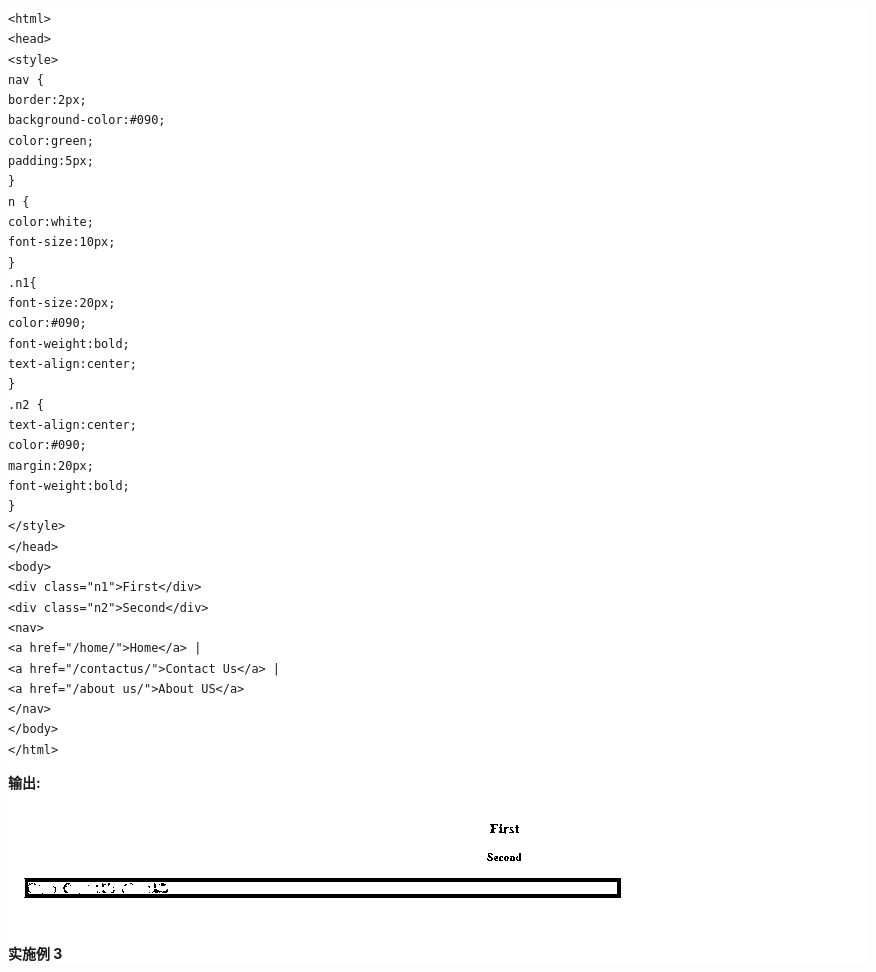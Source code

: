 ```
<html>
<head>
<style>
nav {
border:2px;
background-color:#090;
color:green;
padding:5px;
}
n {
color:white;
font-size:10px;
}
.n1{
font-size:20px;
color:#090;
font-weight:bold;
text-align:center;
}
.n2 {
text-align:center;
color:#090;
margin:20px;
font-weight:bold;
}
</style>
</head>
<body>
<div class="n1">First</div>
<div class="n2">Second</div>
<nav>
<a href="/home/">Home</a> |
<a href="/contactus/">Contact Us</a> |
<a href="/about us/">About US</a>
</nav>
</body>
</html>
```

**输出:**

![html nav tag 2](img/52a3c78c1b01f25ff89a3006cbf81208.png)



#### 实施例 3
